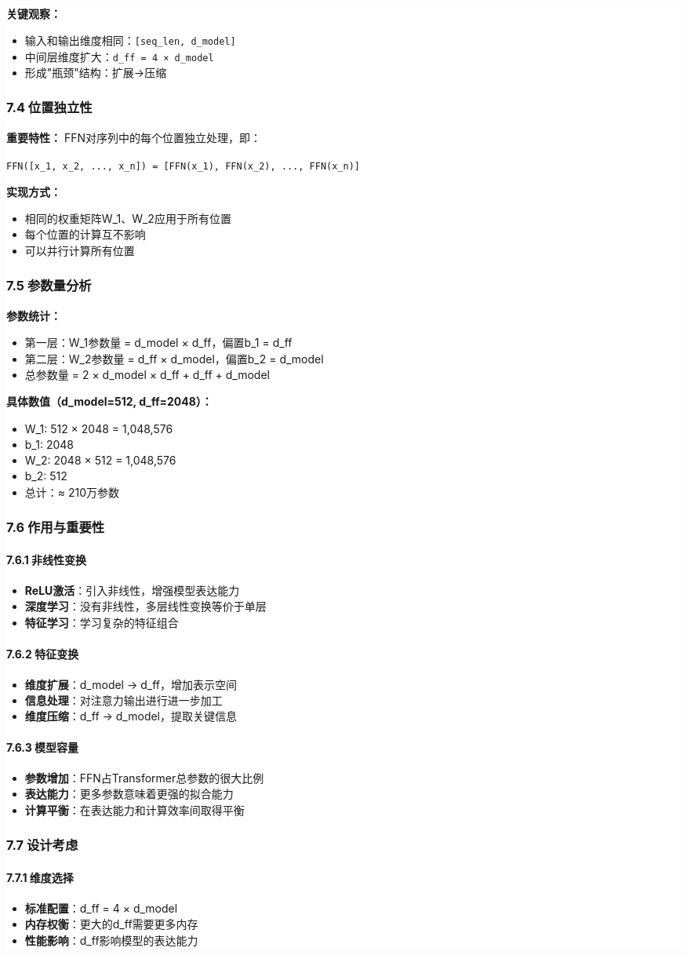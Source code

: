 **关键观察：**
- 输入和输出维度相同：`[seq_len, d_model]`
- 中间层维度扩大：`d_ff = 4 × d_model`
- 形成"瓶颈"结构：扩展→压缩

### 7.4 位置独立性

**重要特性：**
FFN对序列中的每个位置独立处理，即：
```
FFN([x_1, x_2, ..., x_n]) = [FFN(x_1), FFN(x_2), ..., FFN(x_n)]
```

**实现方式：**
- 相同的权重矩阵W_1、W_2应用于所有位置
- 每个位置的计算互不影响
- 可以并行计算所有位置

### 7.5 参数量分析

**参数统计：**
- 第一层：W_1参数量 = d_model × d_ff，偏置b_1 = d_ff
- 第二层：W_2参数量 = d_ff × d_model，偏置b_2 = d_model
- 总参数量 = 2 × d_model × d_ff + d_ff + d_model

**具体数值（d_model=512, d_ff=2048）：**
- W_1: 512 × 2048 = 1,048,576
- b_1: 2048
- W_2: 2048 × 512 = 1,048,576
- b_2: 512
- 总计：≈ 210万参数

### 7.6 作用与重要性

#### 7.6.1 非线性变换
- **ReLU激活**：引入非线性，增强模型表达能力
- **深度学习**：没有非线性，多层线性变换等价于单层
- **特征学习**：学习复杂的特征组合

#### 7.6.2 特征变换
- **维度扩展**：d_model → d_ff，增加表示空间
- **信息处理**：对注意力输出进行进一步加工
- **维度压缩**：d_ff → d_model，提取关键信息

#### 7.6.3 模型容量
- **参数增加**：FFN占Transformer总参数的很大比例
- **表达能力**：更多参数意味着更强的拟合能力
- **计算平衡**：在表达能力和计算效率间取得平衡

### 7.7 设计考虑

#### 7.7.1 维度选择
- **标准配置**：d_ff = 4 × d_model
- **内存权衡**：更大的d_ff需要更多内存
- **性能影响**：d_ff影响模型的表达能力
